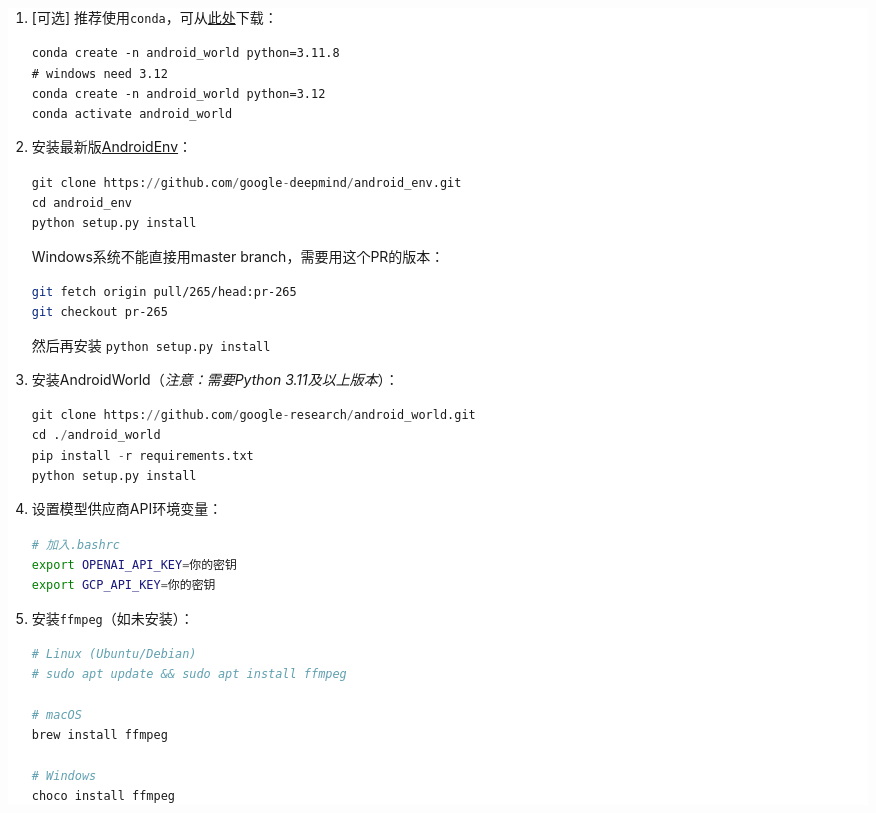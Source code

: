 1. [可选] 推荐使用`conda`，可从[此处](https://docs.anaconda.com/free/miniconda/miniconda-install/)下载：
    ```
    conda create -n android_world python=3.11.8
    # windows need 3.12
    conda create -n android_world python=3.12
    conda activate android_world
    ```

1. 安装最新版[AndroidEnv](https://github.com/google-deepmind/android_env)：
    ```python
    git clone https://github.com/google-deepmind/android_env.git
    cd android_env
    python setup.py install
    ```

    Windows系统不能直接用master branch，需要用这个PR的版本：
    ```bash
    git fetch origin pull/265/head:pr-265
    git checkout pr-265
    ```
    然后再安装 `python setup.py install`

1. 安装AndroidWorld（*注意：需要Python 3.11及以上版本*）：
    ```python
    git clone https://github.com/google-research/android_world.git
    cd ./android_world
    pip install -r requirements.txt
    python setup.py install
    ```

1. 设置模型供应商API环境变量：
    ```bash
    # 加入.bashrc
    export OPENAI_API_KEY=你的密钥
    export GCP_API_KEY=你的密钥
    ```

1. 安装`ffmpeg`（如未安装）：
    ```bash
    # Linux (Ubuntu/Debian)
    # sudo apt update && sudo apt install ffmpeg

    # macOS
    brew install ffmpeg

    # Windows
    choco install ffmpeg
    ```
